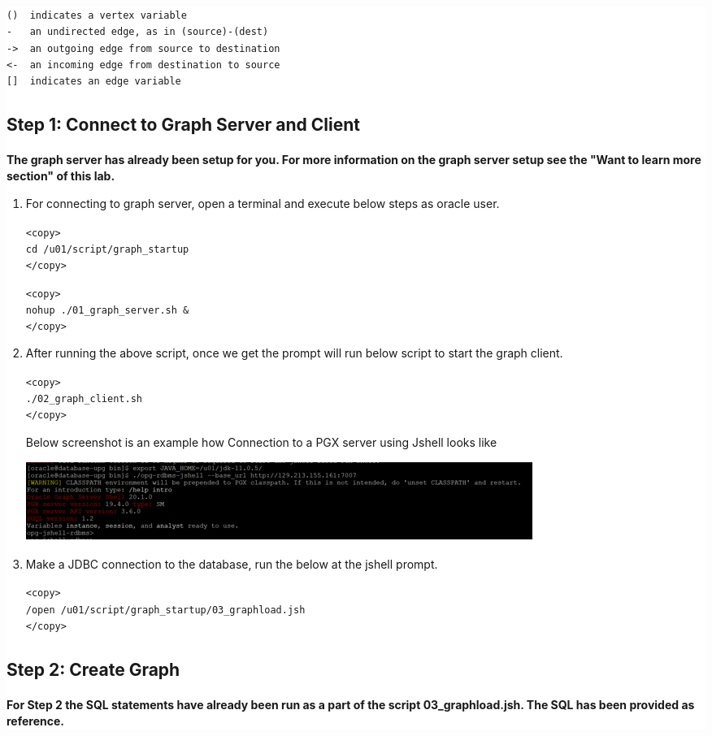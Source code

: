 ````
()  indicates a vertex variable
-   an undirected edge, as in (source)-(dest)
->  an outgoing edge from source to destination
<-  an incoming edge from destination to source
[]  indicates an edge variable
````

## **Step 1:** Connect to Graph Server and Client

**The graph server has already been setup for you. For more information on the graph server setup see the "Want to learn more section" of this lab.**

1. For connecting to graph server, open a terminal and execute below steps as oracle user.
    ````
    <copy>
    cd /u01/script/graph_startup
    </copy>
    ````
    ````
    <copy>
    nohup ./01_graph_server.sh &
    </copy>
    ````

2. After running the above script, once we get the prompt will run below script to start the graph client.
    ````
    <copy>
    ./02_graph_client.sh
    </copy>
    ````
    Below screenshot is an example how Connection to a PGX server using Jshell looks like

    ![](./images/IMGG4.PNG)

3. Make a JDBC connection to the database, run the below at the jshell prompt.

    ````
    <copy>
    /open /u01/script/graph_startup/03_graphload.jsh
    </copy>
    ````

## **Step 2:** Create Graph

**For Step 2 the SQL statements have already been run as a part of the script 03_graphload.jsh. The SQL has been provided as reference.**
